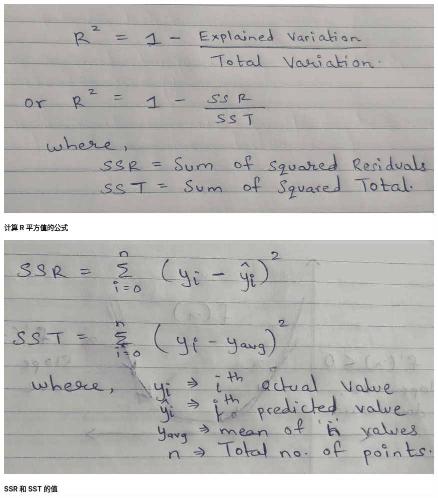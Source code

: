 ![](img/d92c6c5a4470324fc0cfe6f9b5b1f3d0.png)

**计算 R 平方值的公式**

![](img/644f0ddc8513dd015072a4efc35ad8ee.png)

**SSR 和 SST 的值**
